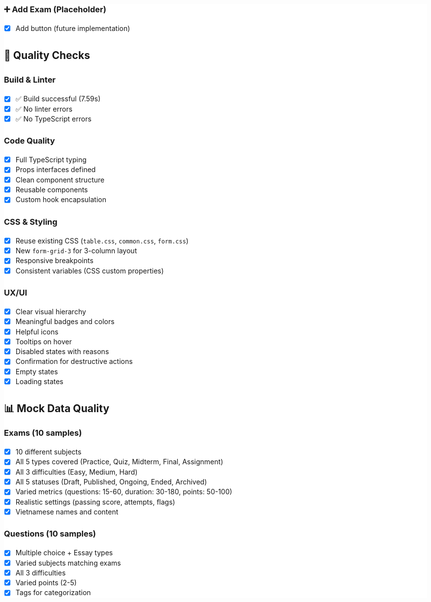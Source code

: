 ### ➕ Add Exam (Placeholder)
- [x] Add button (future implementation)

## 🧪 Quality Checks

### Build & Linter
- [x] ✅ Build successful (7.59s)
- [x] ✅ No linter errors
- [x] ✅ No TypeScript errors

### Code Quality
- [x] Full TypeScript typing
- [x] Props interfaces defined
- [x] Clean component structure
- [x] Reusable components
- [x] Custom hook encapsulation

### CSS & Styling
- [x] Reuse existing CSS (`table.css`, `common.css`, `form.css`)
- [x] New `form-grid-3` for 3-column layout
- [x] Responsive breakpoints
- [x] Consistent variables (CSS custom properties)

### UX/UI
- [x] Clear visual hierarchy
- [x] Meaningful badges and colors
- [x] Helpful icons
- [x] Tooltips on hover
- [x] Disabled states with reasons
- [x] Confirmation for destructive actions
- [x] Empty states
- [x] Loading states

## 📊 Mock Data Quality

### Exams (10 samples)
- [x] 10 different subjects
- [x] All 5 types covered (Practice, Quiz, Midterm, Final, Assignment)
- [x] All 3 difficulties (Easy, Medium, Hard)
- [x] All 5 statuses (Draft, Published, Ongoing, Ended, Archived)
- [x] Varied metrics (questions: 15-60, duration: 30-180, points: 50-100)
- [x] Realistic settings (passing score, attempts, flags)
- [x] Vietnamese names and content

### Questions (10 samples)
- [x] Multiple choice + Essay types
- [x] Varied subjects matching exams
- [x] All 3 difficulties
- [x] Varied points (2-5)
- [x] Tags for categorization
